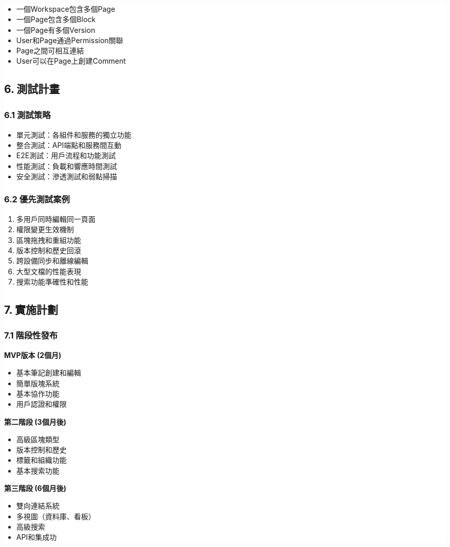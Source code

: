 - 一個Workspace包含多個Page
- 一個Page包含多個Block
- 一個Page有多個Version
- User和Page通過Permission關聯
- Page之間可相互連結
- User可以在Page上創建Comment

## 6. 測試計畫

### 6.1 測試策略

- 單元測試：各組件和服務的獨立功能
- 整合測試：API端點和服務間互動
- E2E測試：用戶流程和功能測試
- 性能測試：負載和響應時間測試
- 安全測試：滲透測試和弱點掃描

### 6.2 優先測試案例

1. 多用戶同時編輯同一頁面
2. 權限變更生效機制
3. 區塊拖拽和重組功能
4. 版本控制和歷史回滾
5. 跨設備同步和離線編輯
6. 大型文檔的性能表現
7. 搜索功能準確性和性能

## 7. 實施計劃

### 7.1 階段性發布

**MVP版本 (2個月)**
- 基本筆記創建和編輯
- 簡單版塊系統
- 基本協作功能
- 用戶認證和權限

**第二階段 (3個月後)**
- 高級區塊類型
- 版本控制和歷史
- 標籤和組織功能
- 基本搜索功能

**第三階段 (6個月後)**
- 雙向連結系統
- 多視圖（資料庫、看板）
- 高級搜索
- API和集成功